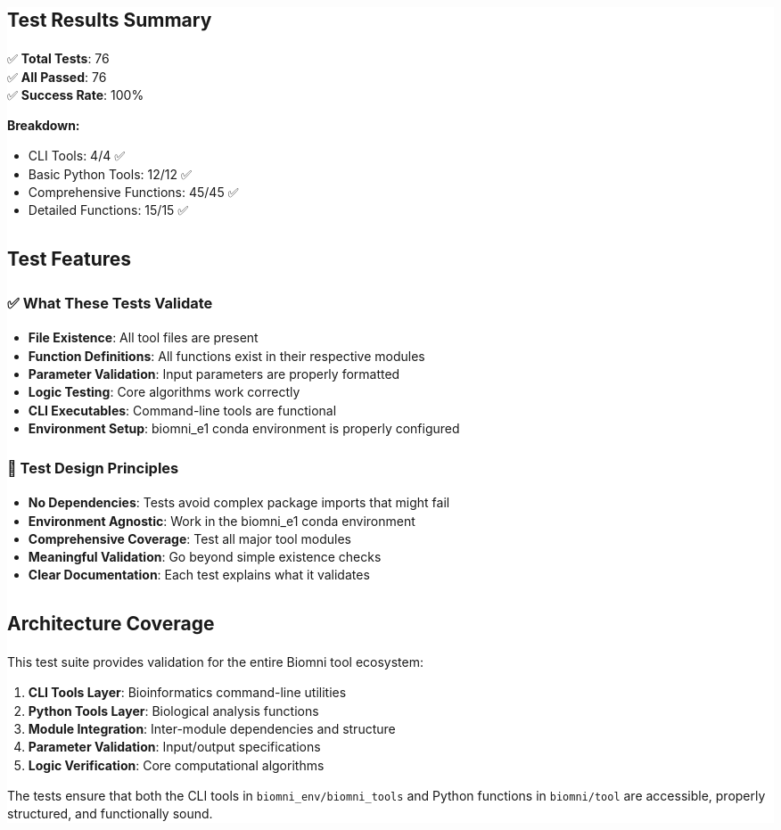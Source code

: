 ## Test Results Summary

✅ **Total Tests**: 76  
✅ **All Passed**: 76  
✅ **Success Rate**: 100%

**Breakdown:**
- CLI Tools: 4/4 ✅
- Basic Python Tools: 12/12 ✅  
- Comprehensive Functions: 45/45 ✅
- Detailed Functions: 15/15 ✅

## Test Features

### ✅ What These Tests Validate
- **File Existence**: All tool files are present
- **Function Definitions**: All functions exist in their respective modules
- **Parameter Validation**: Input parameters are properly formatted
- **Logic Testing**: Core algorithms work correctly
- **CLI Executables**: Command-line tools are functional
- **Environment Setup**: biomni_e1 conda environment is properly configured

### 🔧 Test Design Principles
- **No Dependencies**: Tests avoid complex package imports that might fail
- **Environment Agnostic**: Work in the biomni_e1 conda environment
- **Comprehensive Coverage**: Test all major tool modules
- **Meaningful Validation**: Go beyond simple existence checks
- **Clear Documentation**: Each test explains what it validates

## Architecture Coverage

This test suite provides validation for the entire Biomni tool ecosystem:

1. **CLI Tools Layer**: Bioinformatics command-line utilities
2. **Python Tools Layer**: Biological analysis functions
3. **Module Integration**: Inter-module dependencies and structure
4. **Parameter Validation**: Input/output specifications
5. **Logic Verification**: Core computational algorithms

The tests ensure that both the CLI tools in `biomni_env/biomni_tools` and Python functions in `biomni/tool` are accessible, properly structured, and functionally sound. 